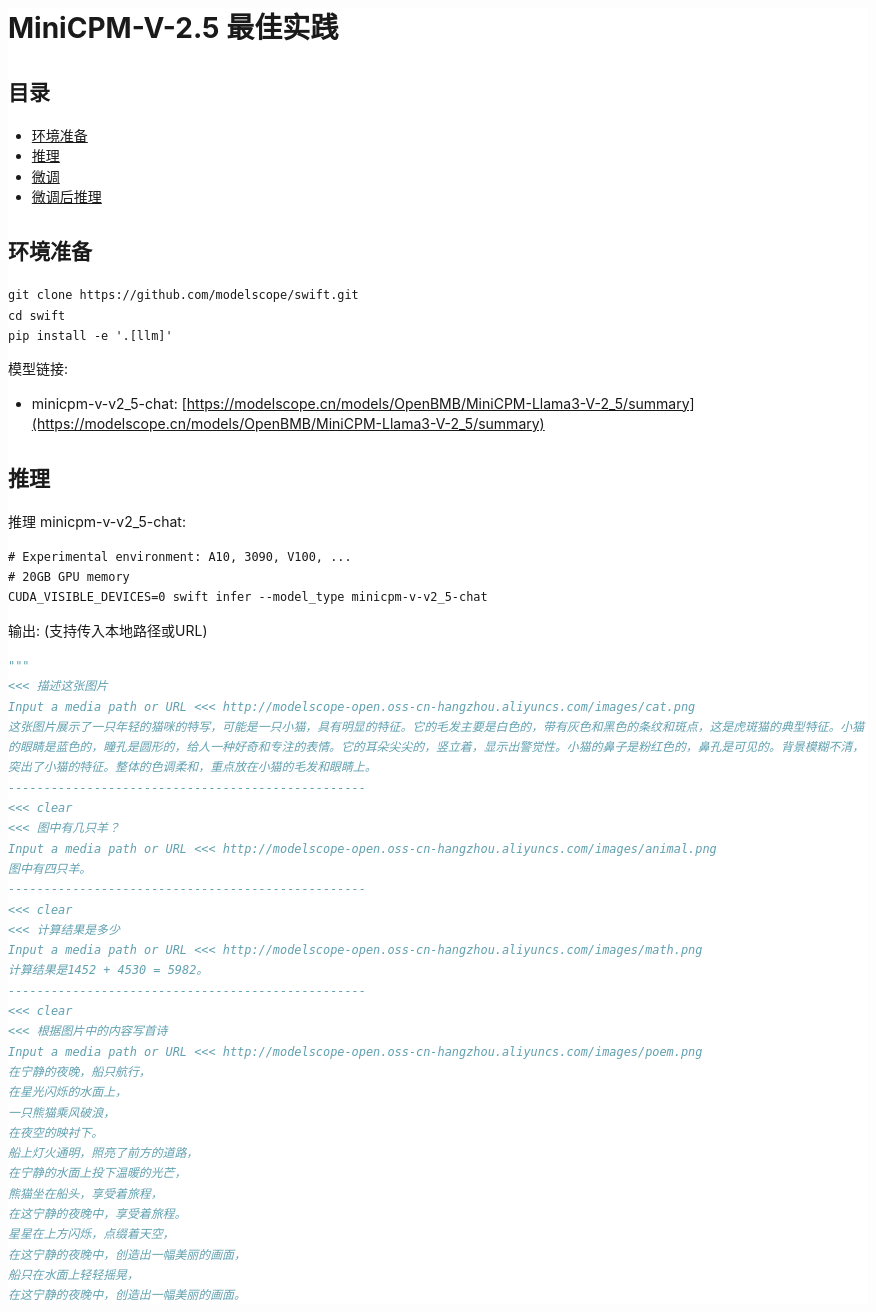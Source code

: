 
# MiniCPM-V-2.5 最佳实践

## 目录
- [环境准备](#环境准备)
- [推理](#推理)
- [微调](#微调)
- [微调后推理](#微调后推理)


## 环境准备
```shell
git clone https://github.com/modelscope/swift.git
cd swift
pip install -e '.[llm]'
```
模型链接:
- minicpm-v-v2_5-chat: [https://modelscope.cn/models/OpenBMB/MiniCPM-Llama3-V-2_5/summary](https://modelscope.cn/models/OpenBMB/MiniCPM-Llama3-V-2_5/summary)


## 推理

推理 minicpm-v-v2_5-chat:
```shell
# Experimental environment: A10, 3090, V100, ...
# 20GB GPU memory
CUDA_VISIBLE_DEVICES=0 swift infer --model_type minicpm-v-v2_5-chat
```

输出: (支持传入本地路径或URL)
```python
"""
<<< 描述这张图片
Input a media path or URL <<< http://modelscope-open.oss-cn-hangzhou.aliyuncs.com/images/cat.png
这张图片展示了一只年轻的猫咪的特写，可能是一只小猫，具有明显的特征。它的毛发主要是白色的，带有灰色和黑色的条纹和斑点，这是虎斑猫的典型特征。小猫的眼睛是蓝色的，瞳孔是圆形的，给人一种好奇和专注的表情。它的耳朵尖尖的，竖立着，显示出警觉性。小猫的鼻子是粉红色的，鼻孔是可见的。背景模糊不清，突出了小猫的特征。整体的色调柔和，重点放在小猫的毛发和眼睛上。
--------------------------------------------------
<<< clear
<<< 图中有几只羊？
Input a media path or URL <<< http://modelscope-open.oss-cn-hangzhou.aliyuncs.com/images/animal.png
图中有四只羊。
--------------------------------------------------
<<< clear
<<< 计算结果是多少
Input a media path or URL <<< http://modelscope-open.oss-cn-hangzhou.aliyuncs.com/images/math.png
计算结果是1452 + 4530 = 5982。
--------------------------------------------------
<<< clear
<<< 根据图片中的内容写首诗
Input a media path or URL <<< http://modelscope-open.oss-cn-hangzhou.aliyuncs.com/images/poem.png
在宁静的夜晚，船只航行，
在星光闪烁的水面上，
一只熊猫乘风破浪，
在夜空的映衬下。
船上灯火通明，照亮了前方的道路，
在宁静的水面上投下温暖的光芒，
熊猫坐在船头，享受着旅程，
在这宁静的夜晚中，享受着旅程。
星星在上方闪烁，点缀着天空，
在这宁静的夜晚中，创造出一幅美丽的画面，
船只在水面上轻轻摇晃，
在这宁静的夜晚中，创造出一幅美丽的画面。
```